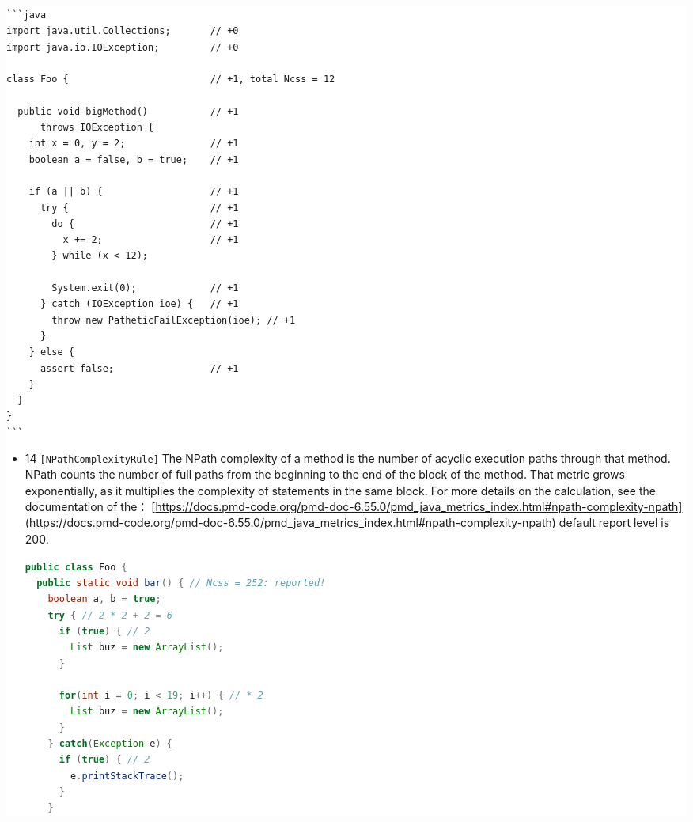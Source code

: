     ```java
    import java.util.Collections;       // +0
    import java.io.IOException;         // +0
    
    class Foo {                         // +1, total Ncss = 12
    
      public void bigMethod()           // +1
          throws IOException {
        int x = 0, y = 2;               // +1
        boolean a = false, b = true;    // +1
    
        if (a || b) {                   // +1
          try {                         // +1
            do {                        // +1
              x += 2;                   // +1
            } while (x < 12);
    
            System.exit(0);             // +1
          } catch (IOException ioe) {   // +1
            throw new PatheticFailException(ioe); // +1
          }
        } else {
          assert false;                 // +1
        }
      }
    } 
    ```
* 14 <a name="NPathComplexityRule" /> ``[NPathComplexityRule]`` The NPath complexity of a method is the number of acyclic execution paths through that method. 
NPath counts the number of full paths from the beginning to the end of the block of the method. That metric grows exponentially, as it multiplies the complexity of statements in the same block.
For more details on the calculation, see the documentation of the：
[https://docs.pmd-code.org/pmd-doc-6.55.0/pmd_java_metrics_index.html#npath-complexity-npath](https://docs.pmd-code.org/pmd-doc-6.55.0/pmd_java_metrics_index.html#npath-complexity-npath)
default report level is 200.

    ```java
    public class Foo {
      public static void bar() { // Ncss = 252: reported!
        boolean a, b = true;
        try { // 2 * 2 + 2 = 6
          if (true) { // 2
            List buz = new ArrayList();
          }
    
          for(int i = 0; i < 19; i++) { // * 2
            List buz = new ArrayList();
          }
        } catch(Exception e) {
          if (true) { // 2
            e.printStackTrace();
          }
        }
    